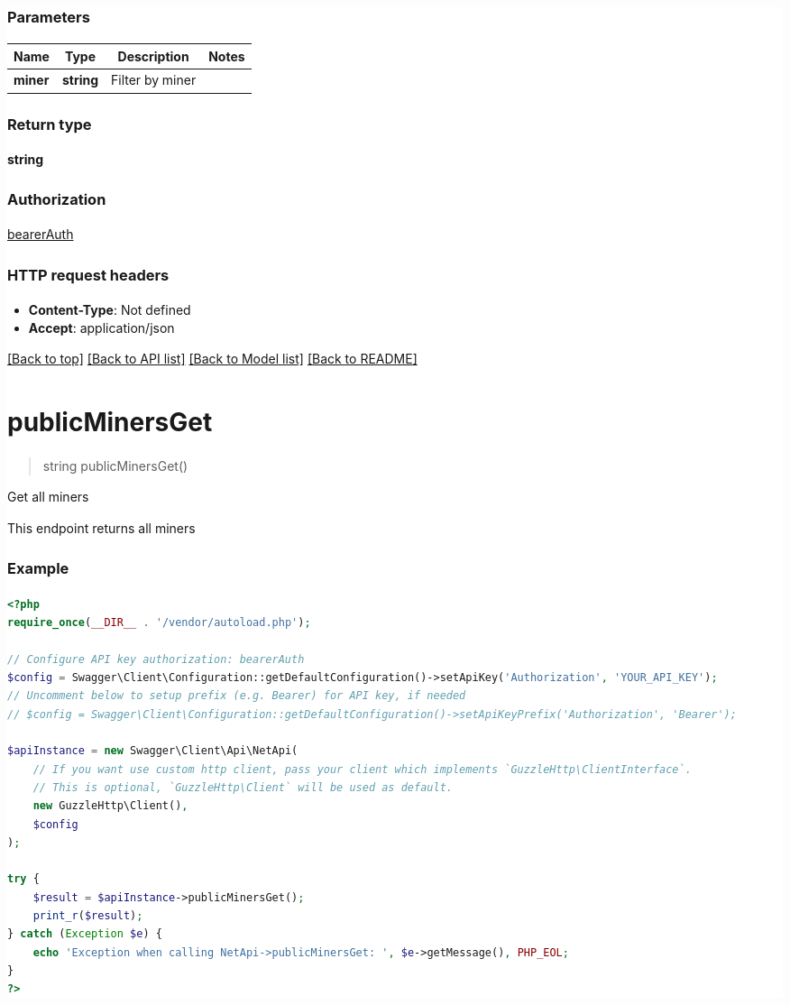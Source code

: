 ### Parameters

Name | Type | Description  | Notes
------------- | ------------- | ------------- | -------------
 **miner** | **string**| Filter by miner |

### Return type

**string**

### Authorization

[bearerAuth](../../README.md#bearerAuth)

### HTTP request headers

 - **Content-Type**: Not defined
 - **Accept**: application/json

[[Back to top]](#) [[Back to API list]](../../README.md#documentation-for-api-endpoints) [[Back to Model list]](../../README.md#documentation-for-models) [[Back to README]](../../README.md)

# **publicMinersGet**
> string publicMinersGet()

Get all miners

This endpoint returns all miners

### Example
```php
<?php
require_once(__DIR__ . '/vendor/autoload.php');

// Configure API key authorization: bearerAuth
$config = Swagger\Client\Configuration::getDefaultConfiguration()->setApiKey('Authorization', 'YOUR_API_KEY');
// Uncomment below to setup prefix (e.g. Bearer) for API key, if needed
// $config = Swagger\Client\Configuration::getDefaultConfiguration()->setApiKeyPrefix('Authorization', 'Bearer');

$apiInstance = new Swagger\Client\Api\NetApi(
    // If you want use custom http client, pass your client which implements `GuzzleHttp\ClientInterface`.
    // This is optional, `GuzzleHttp\Client` will be used as default.
    new GuzzleHttp\Client(),
    $config
);

try {
    $result = $apiInstance->publicMinersGet();
    print_r($result);
} catch (Exception $e) {
    echo 'Exception when calling NetApi->publicMinersGet: ', $e->getMessage(), PHP_EOL;
}
?>
```
